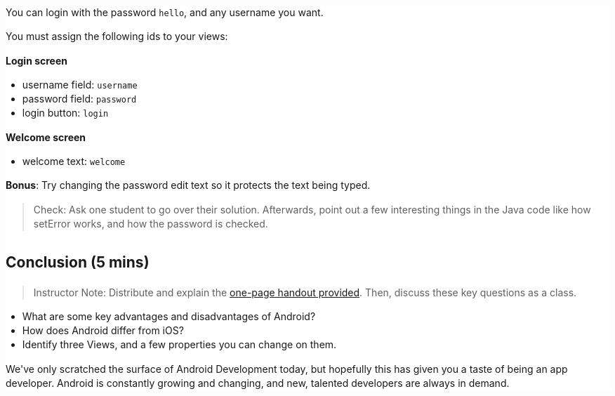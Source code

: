 
You can login with the password `hello`, and any username you want.

You must assign the following ids to your views:

**Login screen**
- username field: `username`
- password field: `password`
- login button: `login`

**Welcome screen**
- welcome text: `welcome`

**Bonus**: Try changing the password edit text so it protects the text being typed.

> Check: Ask one student to go over their solution. Afterwards, point out a few interesting things in the Java code like how setError works, and how the password is checked.

## Conclusion (5 mins)

> Instructor Note: Distribute and explain the [one-page handout provided](assets/android-programming-101-one-pager.pdf).  Then, discuss these key questions as a class.

- What are some key advantages and disadvantages of Android?
- How does Android differ from iOS?
- Identify three Views, and a few properties you can change on them.

We've only scratched the surface of Android Development today, but hopefully this has given you a taste of being an app developer. Android is constantly growing and changing, and new, talented developers are always in demand.
